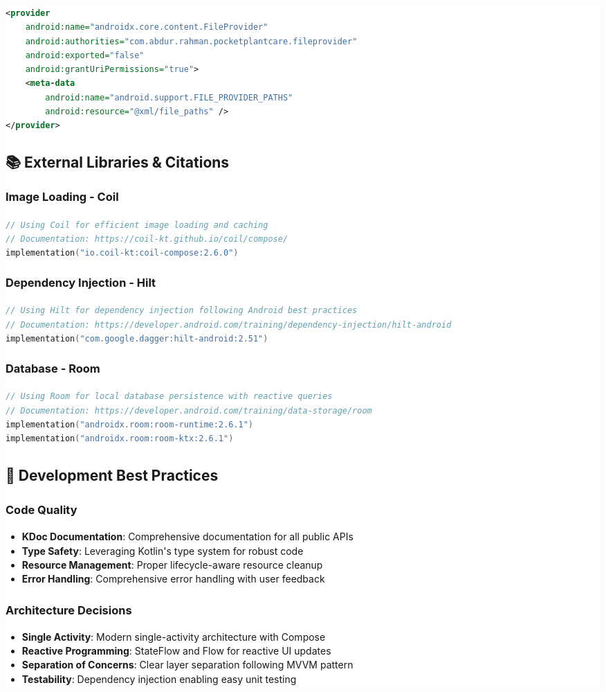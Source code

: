 ```xml
<provider
    android:name="androidx.core.content.FileProvider"
    android:authorities="com.abdur.rahman.pocketplantcare.fileprovider"
    android:exported="false"
    android:grantUriPermissions="true">
    <meta-data
        android:name="android.support.FILE_PROVIDER_PATHS"
        android:resource="@xml/file_paths" />
</provider>
```

## 📚 External Libraries & Citations

### Image Loading - Coil

```kotlin
// Using Coil for efficient image loading and caching
// Documentation: https://coil-kt.github.io/coil/compose/
implementation("io.coil-kt:coil-compose:2.6.0")
```

### Dependency Injection - Hilt

```kotlin
// Using Hilt for dependency injection following Android best practices
// Documentation: https://developer.android.com/training/dependency-injection/hilt-android
implementation("com.google.dagger:hilt-android:2.51")
```

### Database - Room

```kotlin
// Using Room for local database persistence with reactive queries
// Documentation: https://developer.android.com/training/data-storage/room
implementation("androidx.room:room-runtime:2.6.1")
implementation("androidx.room:room-ktx:2.6.1")
```

## 🎯 Development Best Practices

### Code Quality

- **KDoc Documentation**: Comprehensive documentation for all public APIs
- **Type Safety**: Leveraging Kotlin's type system for robust code
- **Resource Management**: Proper lifecycle-aware resource cleanup
- **Error Handling**: Comprehensive error handling with user feedback

### Architecture Decisions

- **Single Activity**: Modern single-activity architecture with Compose
- **Reactive Programming**: StateFlow and Flow for reactive UI updates
- **Separation of Concerns**: Clear layer separation following MVVM pattern
- **Testability**: Dependency injection enabling easy unit testing
